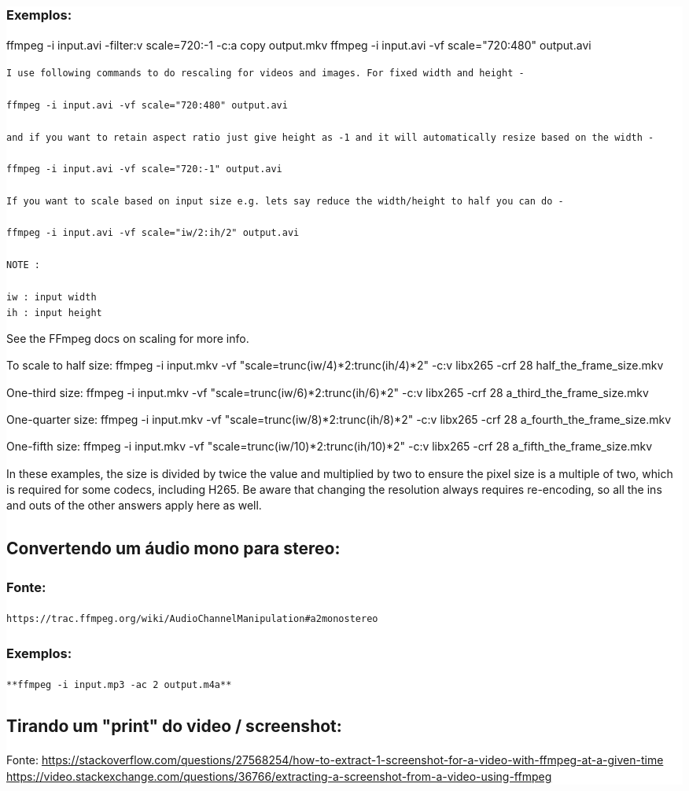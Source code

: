 ### Exemplos: 
ffmpeg -i input.avi -filter:v scale=720:-1 -c:a copy output.mkv
ffmpeg -i input.avi -vf scale="720:480" output.avi

	I use following commands to do rescaling for videos and images. For fixed width and height -

	ffmpeg -i input.avi -vf scale="720:480" output.avi
	
	and if you want to retain aspect ratio just give height as -1 and it will automatically resize based on the width -

	ffmpeg -i input.avi -vf scale="720:-1" output.avi
	
	If you want to scale based on input size e.g. lets say reduce the width/height to half you can do -

	ffmpeg -i input.avi -vf scale="iw/2:ih/2" output.avi
	
	NOTE :

	iw : input width
	ih : input height


See the FFmpeg docs on scaling for more info.

To scale to half size:
ffmpeg -i input.mkv -vf "scale=trunc(iw/4)*2:trunc(ih/4)*2" -c:v libx265 -crf 28 half_the_frame_size.mkv

One-third size:
ffmpeg -i input.mkv -vf "scale=trunc(iw/6)*2:trunc(ih/6)*2" -c:v libx265 -crf 28 a_third_the_frame_size.mkv

One-quarter size:
ffmpeg -i input.mkv -vf "scale=trunc(iw/8)*2:trunc(ih/8)*2" -c:v libx265 -crf 28 a_fourth_the_frame_size.mkv

One-fifth size:
ffmpeg -i input.mkv -vf "scale=trunc(iw/10)*2:trunc(ih/10)*2" -c:v libx265 -crf 28 a_fifth_the_frame_size.mkv

In these examples, the size is divided by twice the value and multiplied by two to ensure the pixel size is a multiple of two, which is required for some codecs, including H265.  Be aware that changing the resolution always requires re-encoding, so all the ins and outs of the other answers apply here as well.



## Convertendo um áudio mono para stereo:
### Fonte: 
	https://trac.ffmpeg.org/wiki/AudioChannelManipulation#a2monostereo

### Exemplos:
	**ffmpeg -i input.mp3 -ac 2 output.m4a**



## Tirando um "print" do video / screenshot:
Fonte: 
	https://stackoverflow.com/questions/27568254/how-to-extract-1-screenshot-for-a-video-with-ffmpeg-at-a-given-time
	https://video.stackexchange.com/questions/36766/extracting-a-screenshot-from-a-video-using-ffmpeg
